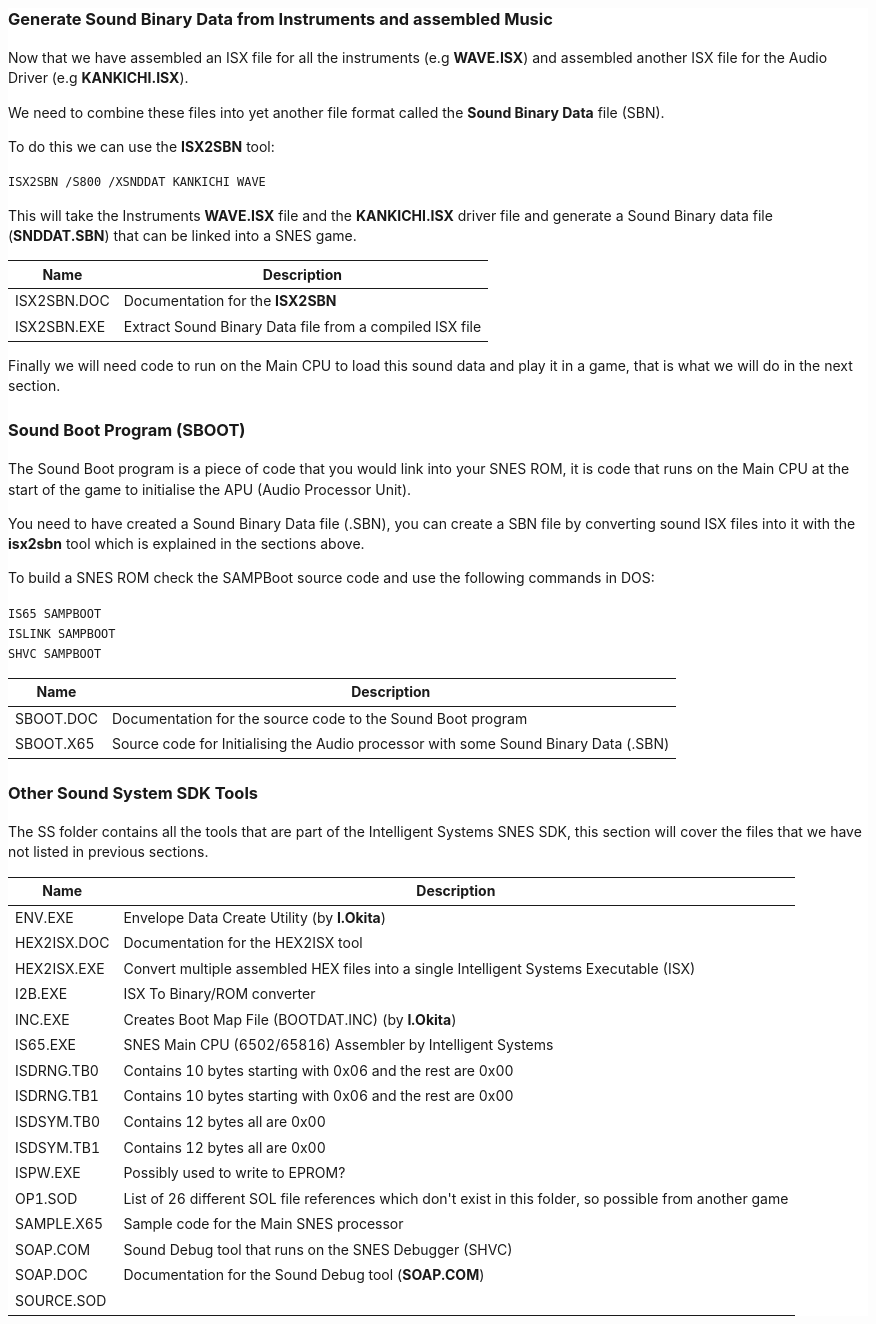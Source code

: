 ### Generate Sound Binary Data from Instruments and assembled Music
Now that we have assembled an ISX file for all the instruments (e.g **WAVE.ISX**) and assembled another ISX file for the Audio Driver (e.g **KANKICHI.ISX**).

We need to combine these files into yet another file format called the **Sound Binary Data** file (SBN).

To do this we can use the **ISX2SBN** tool:
```
ISX2SBN /S800 /XSNDDAT KANKICHI WAVE
```

This will take the Instruments **WAVE.ISX** file and the **KANKICHI.ISX** driver file and generate a Sound Binary data file (**SNDDAT.SBN**) that can be linked into a SNES game.

Name | Description
---|---
ISX2SBN.DOC | Documentation for the **ISX2SBN**
ISX2SBN.EXE | Extract Sound Binary Data file from a compiled ISX file

Finally we will need code to run on the Main CPU to load this sound data and play it in a game, that is what we will do in the next section.

### Sound Boot Program (SBOOT)
The Sound Boot program is a piece of code that you would link into your SNES ROM, it is code that runs on the Main CPU at the start of the game to initialise the APU (Audio Processor Unit).

You need to have created a Sound Binary Data file (.SBN), you can create a SBN file by converting sound ISX files into it with the **isx2sbn** tool which is explained in the sections above.

To build a SNES ROM check the SAMPBoot source code and use the following commands in DOS:
```
IS65 SAMPBOOT
ISLINK SAMPBOOT
SHVC SAMPBOOT
```

Name | Description
---|---
SBOOT.DOC | Documentation for the source code to the Sound Boot program
SBOOT.X65 | Source code for Initialising the Audio processor with some Sound Binary Data (.SBN)


### Other Sound System SDK Tools
The SS folder contains all the tools that are part of the Intelligent Systems SNES SDK, this section will cover the files that we have not listed in previous sections.

Name | Description
---|---
ENV.EXE | Envelope Data Create Utility (by **I.Okita**)
HEX2ISX.DOC | Documentation for the HEX2ISX tool
HEX2ISX.EXE | Convert multiple assembled HEX files into a single Intelligent Systems Executable (ISX)
I2B.EXE | ISX To Binary/ROM converter
INC.EXE | Creates Boot Map File (BOOTDAT.INC)  (by **I.Okita**)
IS65.EXE | SNES Main CPU (6502/65816) Assembler by Intelligent Systems
ISDRNG.TB0 | Contains 10 bytes starting with 0x06 and the rest are 0x00
ISDRNG.TB1 | Contains 10 bytes starting with 0x06 and the rest are 0x00
ISDSYM.TB0 | Contains 12 bytes all are 0x00
ISDSYM.TB1 | Contains 12 bytes all are 0x00
ISPW.EXE | Possibly used to write to EPROM?
OP1.SOD | List of 26 different SOL file references which don't exist in this folder, so possible from another game
SAMPLE.X65 | Sample code for the Main SNES processor
SOAP.COM | Sound Debug tool that runs on the SNES Debugger (SHVC)
SOAP.DOC | Documentation for the Sound Debug tool (**SOAP.COM**) 
SOURCE.SOD | 